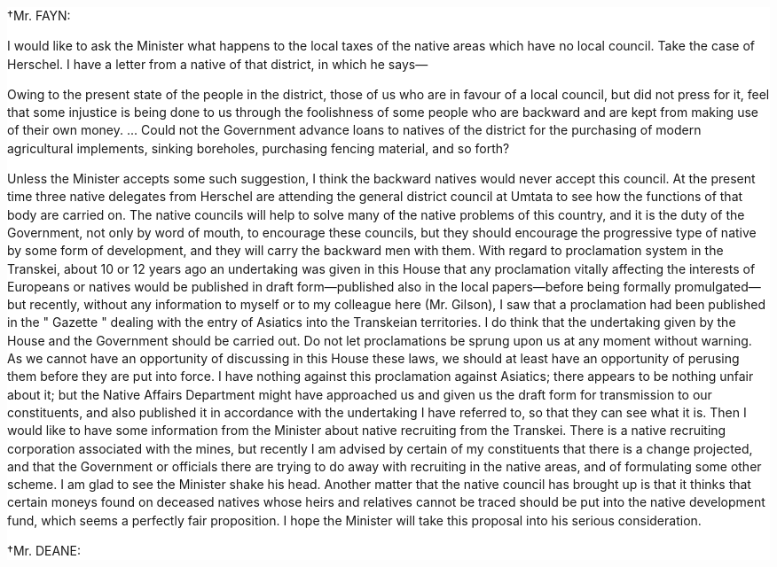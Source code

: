 </speech>

<speech by="#fayn">

<from>&#x2020;Mr. <person refersTo="hansard_za">FAYN</person>:</from>

<p>I would like to ask the Minister what happens to the local taxes of the native areas which have no local council. Take the case of Herschel. I have a letter from a native of that district, in which he says&#x2014;</p>

<block name="quote">Owing to the present state of the people in the district, those of us who are in favour of a local council, but did not press for it, feel that some injustice is being done to us through the foolishness of some people who are backward and are kept from making use of their own money. ... Could not the Government advance loans to natives of the district for the purchasing of modern agricultural implements, sinking boreholes, purchasing fencing material, and so forth?</block>

<p>Unless the Minister accepts some such suggestion, I think the backward natives would never accept this council. At the present time three native delegates from Herschel are attending the general district council at Umtata to see how the functions of that body are carried on. The native councils will help to solve many of the native problems of this country, and it is the duty of the Government, not only by word of mouth, to encourage these councils, but they should encourage the progressive type of native by some form of development, and they will carry the backward men with them. With regard to proclamation system in the Transkei, about 10 or 12 years ago an undertaking was given in this House that any proclamation vitally affecting the interests of Europeans or natives would be published in draft form&#x2014;published also in the local papers&#x2014;before being formally promulgated&#x2014;but recently, without any information to myself or to my colleague here (Mr. Gilson), I saw that a proclamation had been published in the " Gazette " dealing with the entry of Asiatics into the Transkeian territories. I do think that the undertaking given by the House and the Government should be carried out. Do not let proclamations be sprung upon us at any moment without warning. As we cannot have an opportunity of discussing in this House these laws, we should at least have an opportunity of perusing them before they are put into force. I have nothing against this proclamation against Asiatics; there appears to be nothing unfair about it; but the Native Affairs Department might have approached us and given us the draft form for transmission to our constituents, and also published it in accordance with the undertaking I have referred to, so that they can see what it is. Then I would like to have some information from the Minister about native recruiting from the Transkei. There is a native recruiting corporation associated with the mines, but recently I am advised by certain of my constituents that there is a change projected, and that the Government or officials there are trying to do away with recruiting in the native areas, and of formulating some other scheme. I am glad to see the Minister shake his head. Another matter that the native council has brought up is that it thinks that certain moneys found on deceased natives whose heirs and relatives cannot be traced should be put into the native development fund, which seems a perfectly fair proposition. I hope the Minister will take this proposal into his serious consideration.</p>

</speech>

<speech by="#deane">

<from>&#x2020;Mr. <person refersTo="hansard_za">DEANE</person>:</from>
